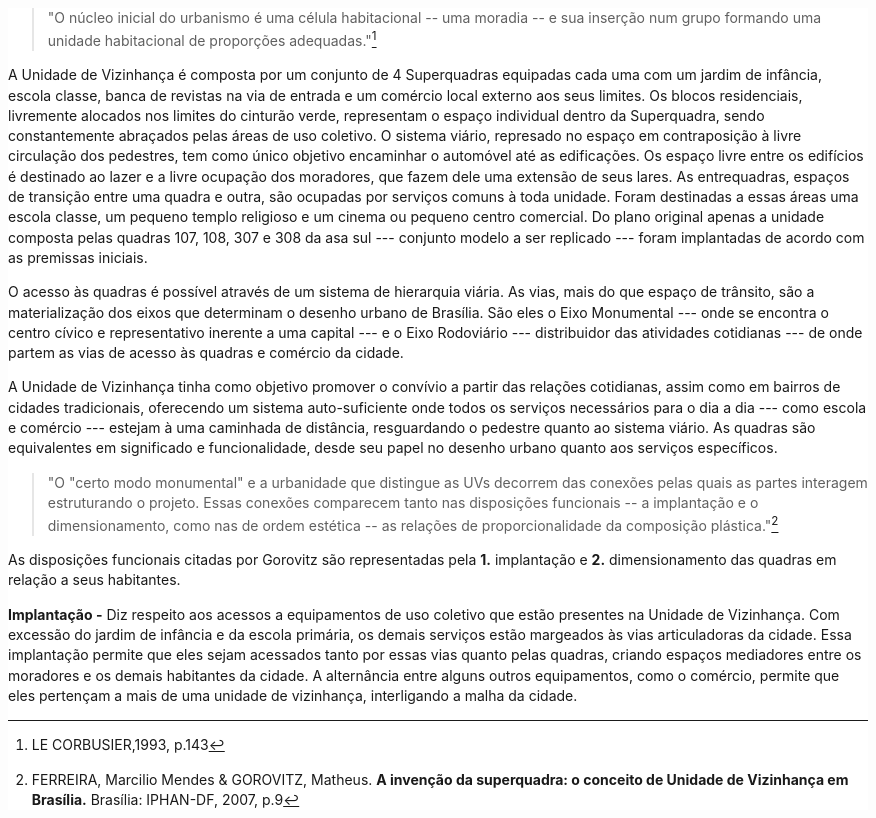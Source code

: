 > "O núcleo inicial do urbanismo é uma célula habitacional -- uma
> moradia -- e sua inserção num grupo formando uma unidade habitacional
> de proporções adequadas."[^1]

[^1]: LE CORBUSIER,1993, p.143

A Unidade de Vizinhança é composta por um conjunto de 4 Superquadras
equipadas cada uma com um jardim de infância, escola classe, banca de
revistas na via de entrada e um comércio local externo aos seus limites.
Os blocos residenciais, livremente alocados nos limites do cinturão
verde, representam o espaço individual dentro da Superquadra, sendo
constantemente abraçados pelas áreas de uso coletivo. O sistema viário,
represado no espaço em contraposição à livre circulação dos pedestres,
tem como único objetivo encaminhar o automóvel até as edificações. Os
espaço livre entre os edifícios é destinado ao lazer e a livre ocupação
dos moradores, que fazem dele uma extensão de seus lares. As
entrequadras, espaços de transição entre uma quadra e outra, são
ocupadas por serviços comuns à toda unidade. Foram destinadas a essas
áreas uma escola classe, um pequeno templo religioso e um cinema ou
pequeno centro comercial. Do plano original apenas a unidade composta
pelas quadras 107, 108, 307 e 308 da asa sul --- conjunto modelo a ser
replicado --- foram implantadas de acordo com as premissas iniciais.

O acesso às quadras é possível através de um sistema de hierarquia
viária. As vias, mais do que espaço de trânsito, são a materialização
dos eixos que determinam o desenho urbano de Brasília. São eles o Eixo
Monumental --- onde se encontra o centro cívico e representativo
inerente a uma capital --- e o Eixo Rodoviário --- distribuidor das
atividades cotidianas --- de onde partem as vias de acesso às quadras e
comércio da cidade.

A Unidade de Vizinhança tinha como objetivo promover o convívio a partir
das relações cotidianas, assim como em bairros de cidades tradicionais,
oferecendo um sistema auto-suficiente onde todos os serviços necessários
para o dia a dia --- como escola e comércio --- estejam à uma caminhada
de distância, resguardando o pedestre quanto ao sistema viário. As
quadras são equivalentes em significado e funcionalidade, desde seu
papel no desenho urbano quanto aos serviços específicos.

> "O "certo modo monumental" e a urbanidade que distingue as UVs
> decorrem das conexões pelas quais as partes interagem estruturando o
> projeto. Essas conexões comparecem tanto nas disposições funcionais --
> a implantação e o dimensionamento, como nas de ordem estética -- as
> relações de proporcionalidade da composição plástica."[^2]

[^2]: FERREIRA, Marcilio Mendes & GOROVITZ, Matheus. **A invenção da
    superquadra: o conceito de Unidade de Vizinhança em Brasília.**
    Brasília: IPHAN-DF, 2007, p.9

As disposições funcionais citadas por Gorovitz são representadas pela
**1.** implantação e **2.** dimensionamento das quadras em relação a
seus habitantes.

**Implantação -** Diz respeito aos acessos a equipamentos de uso
coletivo que estão presentes na Unidade de Vizinhança. Com excessão do
jardim de infância e da escola primária, os demais serviços estão
margeados às vias articuladoras da cidade. Essa implantação permite que
eles sejam acessados tanto por essas vias quanto pelas quadras, criando
espaços mediadores entre os moradores e os demais habitantes da cidade.
A alternância entre alguns outros equipamentos, como o comércio, permite
que eles pertençam a mais de uma unidade de vizinhança, interligando a
malha da cidade.


[^3]: BOUDON, Philipe. **Sur l'espace architectural**, Paris, Dunod,
[^4]: BOUDON, Philipe. **Sur l'espace architectural**, Paris, Dunod,
[^5]: Lúcio Costa em entrevista ao Jornal do Brasil, 8 de novembro de
[^6]: COSTA, Lúcio. **\"Monumentalidade e gente" em Sobre Arquitetura**,
[^7]: COSTA, L. (1965): **Relatório sobre o Plano Piloto de Brasília.**
[^8]: HERTZBERGER, Herman. **Lições de Arquitetura/ Herman
